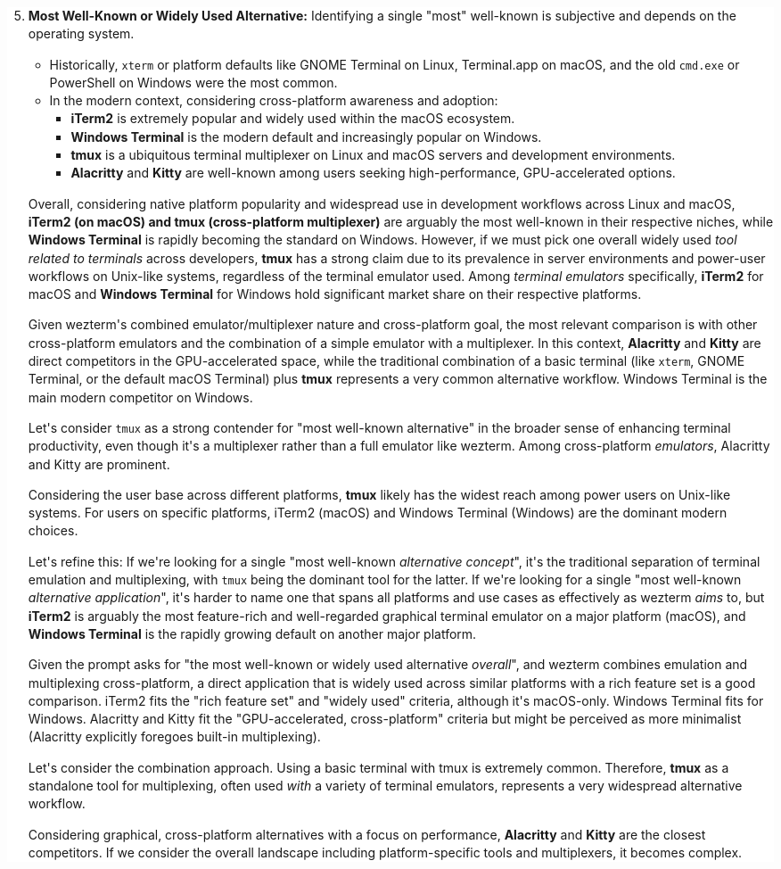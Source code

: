 5.  **Most Well-Known or Widely Used Alternative:**
    Identifying a single "most" well-known is subjective and depends on the operating system.
    *   Historically, `xterm` or platform defaults like GNOME Terminal on Linux, Terminal.app on macOS, and the old `cmd.exe` or PowerShell on Windows were the most common.
    *   In the modern context, considering cross-platform awareness and adoption:
        *   **iTerm2** is extremely popular and widely used within the macOS ecosystem.
        *   **Windows Terminal** is the modern default and increasingly popular on Windows.
        *   **tmux** is a ubiquitous terminal multiplexer on Linux and macOS servers and development environments.
        *   **Alacritty** and **Kitty** are well-known among users seeking high-performance, GPU-accelerated options.

    Overall, considering native platform popularity and widespread use in development workflows across Linux and macOS, **iTerm2 (on macOS) and tmux (cross-platform multiplexer)** are arguably the most well-known in their respective niches, while **Windows Terminal** is rapidly becoming the standard on Windows. However, if we must pick one overall widely used *tool related to terminals* across developers, **tmux** has a strong claim due to its prevalence in server environments and power-user workflows on Unix-like systems, regardless of the terminal emulator used. Among *terminal emulators* specifically, **iTerm2** for macOS and **Windows Terminal** for Windows hold significant market share on their respective platforms.

    Given wezterm's combined emulator/multiplexer nature and cross-platform goal, the most relevant comparison is with other cross-platform emulators and the combination of a simple emulator with a multiplexer. In this context, **Alacritty** and **Kitty** are direct competitors in the GPU-accelerated space, while the traditional combination of a basic terminal (like `xterm`, GNOME Terminal, or the default macOS Terminal) plus **tmux** represents a very common alternative workflow. Windows Terminal is the main modern competitor on Windows.

    Let's consider `tmux` as a strong contender for "most well-known alternative" in the broader sense of enhancing terminal productivity, even though it's a multiplexer rather than a full emulator like wezterm. Among cross-platform *emulators*, Alacritty and Kitty are prominent.

    Considering the user base across different platforms, **tmux** likely has the widest reach among power users on Unix-like systems. For users on specific platforms, iTerm2 (macOS) and Windows Terminal (Windows) are the dominant modern choices.

    Let's refine this: If we're looking for a single "most well-known *alternative concept*", it's the traditional separation of terminal emulation and multiplexing, with `tmux` being the dominant tool for the latter. If we're looking for a single "most well-known *alternative application*", it's harder to name one that spans all platforms and use cases as effectively as wezterm *aims* to, but **iTerm2** is arguably the most feature-rich and well-regarded graphical terminal emulator on a major platform (macOS), and **Windows Terminal** is the rapidly growing default on another major platform.

    Given the prompt asks for "the most well-known or widely used alternative *overall*", and wezterm combines emulation and multiplexing cross-platform, a direct application that is widely used across similar platforms with a rich feature set is a good comparison. iTerm2 fits the "rich feature set" and "widely used" criteria, although it's macOS-only. Windows Terminal fits for Windows. Alacritty and Kitty fit the "GPU-accelerated, cross-platform" criteria but might be perceived as more minimalist (Alacritty explicitly foregoes built-in multiplexing).

    Let's consider the combination approach. Using a basic terminal with tmux is extremely common. Therefore, **tmux** as a standalone tool for multiplexing, often used *with* a variety of terminal emulators, represents a very widespread alternative workflow.

    Considering graphical, cross-platform alternatives with a focus on performance, **Alacritty** and **Kitty** are the closest competitors. If we consider the overall landscape including platform-specific tools and multiplexers, it becomes complex.
